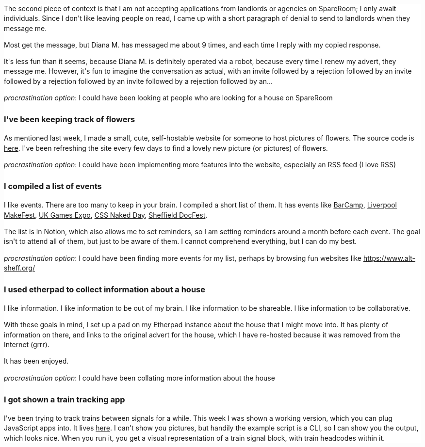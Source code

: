 The second piece of context is that I am not accepting applications from landlords or agencies on SpareRoom; I only await individuals. Since I don't like leaving people on read, I came up with a short paragraph of denial to send to landlords when they message me.

Most get the message, but Diana M. has messaged me about 9 times, and each time I reply with my copied response.

It's less fun than it seems, because Diana M. is definitely operated via a robot, because every time I renew my advert, they message me. However, it's fun to imagine the conversation as actual, with an invite followed by a rejection followed by an invite followed by a rejection followed by an invite followed by a rejection followed by an...

*procrastination option*: I could have been looking at people who are looking for a house on SpareRoom

### I've been keeping track of flowers

As mentioned last week, I made a small, cute, self-hostable website for someone to host pictures of flowers. The source code is [here](https://github.com/alifeee/flowers-website). I've been refreshing the site every few days to find a lovely new picture (or pictures) of flowers.

*procrastination option*: I could have been implementing more features into the website, especially an RSS feed (I love RSS)

### I compiled a list of events

I like events. There are too many to keep in your brain. I compiled a short list of them. It has events like [BarCamp](https://twelve.barcamplondon.org/), [Liverpool MakeFest](https://liverpoolmakefest.org/), [UK Games Expo](https://www.ukgamesexpo.co.uk/), [CSS Naked Day](https://cssnaked.alifeee.co.uk/), [Sheffield DocFest](https://www.sheffdocfest.com/).

The list is in Notion, which also allows me to set reminders, so I am setting reminders around a month before each event. The goal isn't to attend all of them, but just to be aware of them. I cannot comprehend everything, but I can do my best.

*procrastination option*: I could have been finding more events for my list, perhaps by browsing fun websites like <https://www.alt-sheff.org/>

### I used etherpad to collect information about a house

I like information. I like information to be out of my brain. I like information to be shareable. I like information to be collaborative.

With these goals in mind, I set up a pad on my [Etherpad](https://etherpad.org/) instance about the house that I might move into. It has plenty of information on there, and links to the original advert for the house, which I have re-hosted because it was removed from the Internet (grrr).

It has been enjoyed.

*procrastination option*: I could have been collating more information about the house

### I got shown a train tracking app

I've been trying to track trains between signals for a while. This week I was shown a working version, which you can plug JavaScript apps into. It lives [here](https://github.com/neilzilla/stomp). I can't show you pictures, but handily the example script is a CLI, so I can show you the output, which looks nice. When you run it, you get a visual representation of a train signal block, with train headcodes within it.
